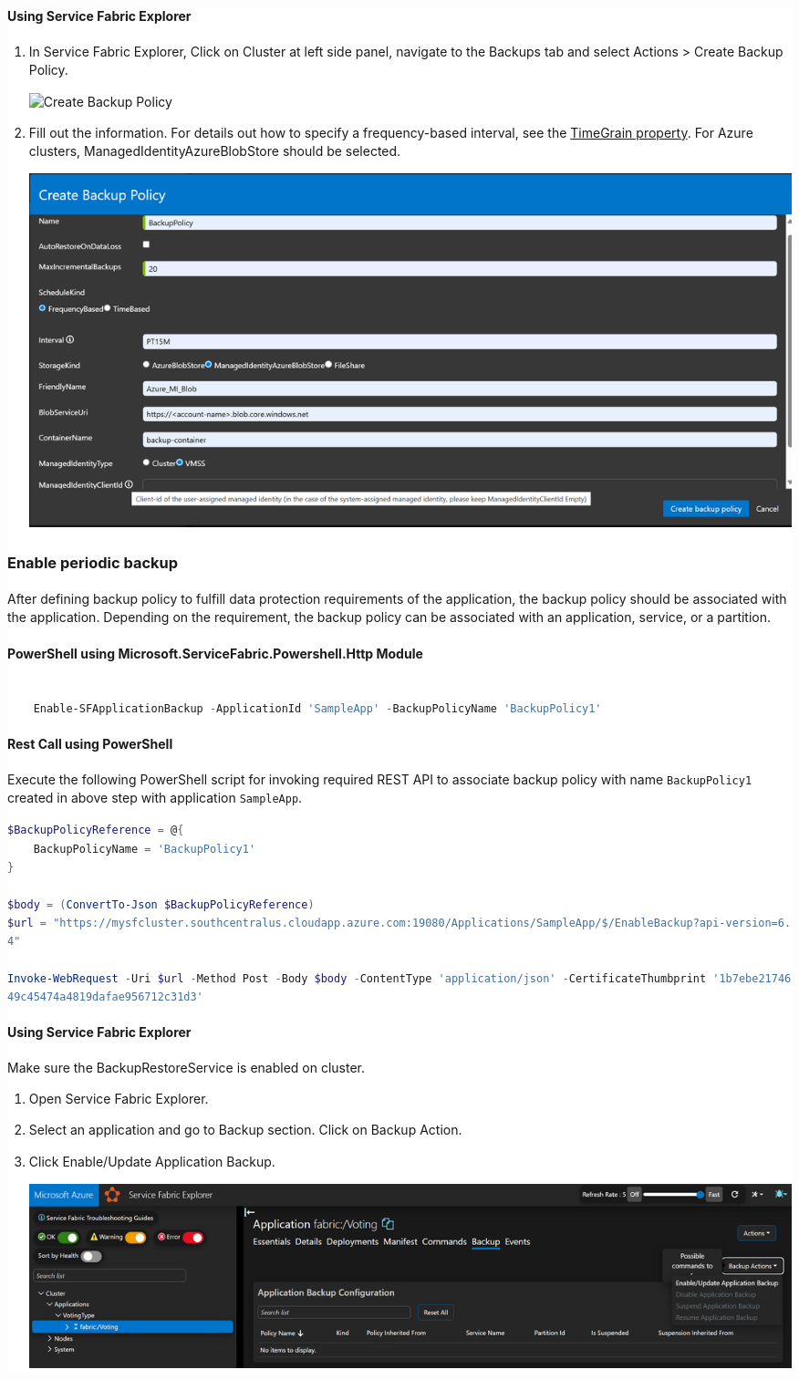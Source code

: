 #### Using Service Fabric Explorer

1. In Service Fabric Explorer, Click on Cluster at left side panel, navigate to the Backups tab and select Actions > Create Backup Policy.

    ![Create Backup Policy][6]

2. Fill out the information. For details out how to specify a frequency-based interval, see the [TimeGrain property](/dotnet/api/microsoft.azure.management.monitor.models.metricavailability.timegrain?view=azure-dotnet&preserve-view=true). For Azure clusters, ManagedIdentityAzureBlobStore should be selected.

    ![Create Backup Policy Managed Identity Azure Blob Storage][7]

### Enable periodic backup
After defining backup policy to fulfill data protection requirements of the application, the backup policy should be associated with the application. Depending on the requirement, the backup policy can be associated with an application, service, or a partition.

#### PowerShell using Microsoft.ServiceFabric.Powershell.Http Module

```powershell

    Enable-SFApplicationBackup -ApplicationId 'SampleApp' -BackupPolicyName 'BackupPolicy1'

```
#### Rest Call using PowerShell

Execute the following PowerShell script for invoking required REST API to associate backup policy with name `BackupPolicy1` created in above step with application `SampleApp`.

```powershell
$BackupPolicyReference = @{
    BackupPolicyName = 'BackupPolicy1'
}

$body = (ConvertTo-Json $BackupPolicyReference)
$url = "https://mysfcluster.southcentralus.cloudapp.azure.com:19080/Applications/SampleApp/$/EnableBackup?api-version=6.4"

Invoke-WebRequest -Uri $url -Method Post -Body $body -ContentType 'application/json' -CertificateThumbprint '1b7ebe2174649c45474a4819dafae956712c31d3'
```

#### Using Service Fabric Explorer
Make sure the BackupRestoreService is enabled on cluster.

1. Open Service Fabric Explorer.
2. Select an application and go to Backup section. Click on Backup Action.
3. Click Enable/Update Application Backup.

    ![Enable Application Backup][3]


[0]: ./media/service-fabric-backuprestoreservice/partition-backedup-health-event-azure.png
[1]: ./media/service-fabric-backuprestoreservice/enable-backup-restore-service-with-portal.png
[3]: ./media/service-fabric-backuprestoreservice/enable-application-backup-on-partition.png
[4]: ./media/service-fabric-backuprestoreservice/enable-application-backup-policy.png
[5]: ./media/service-fabric-backuprestoreservice/backup-enumeration.png
[6]: ./media/service-fabric-backuprestoreservice/create-bp.png
[7]: ./media/service-fabric-backuprestoreservice/creation-backup-policy-managed-identity.png